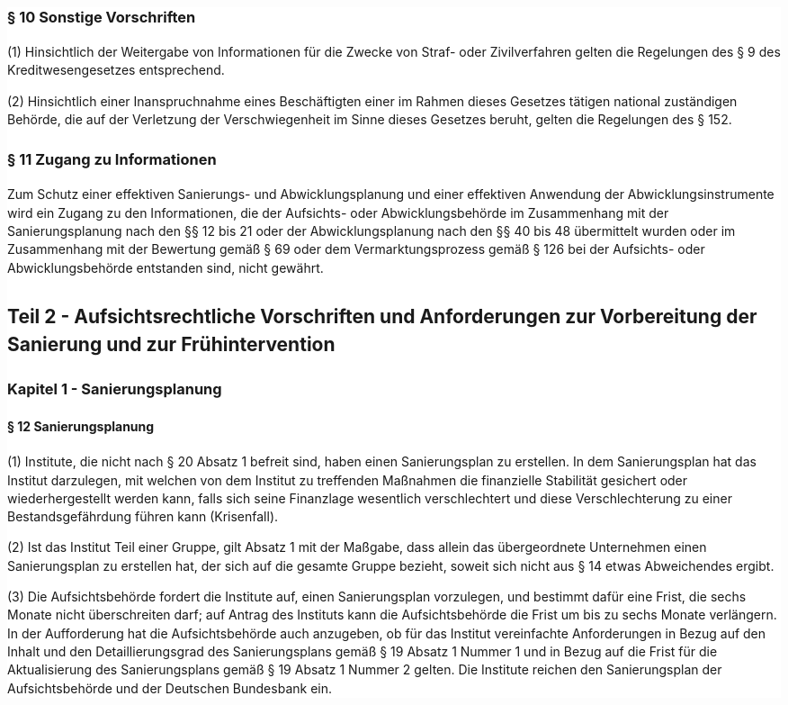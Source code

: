 
### § 10 Sonstige Vorschriften

(1) Hinsichtlich der Weitergabe von Informationen für die Zwecke von
Straf- oder Zivilverfahren gelten die Regelungen des § 9 des
Kreditwesengesetzes entsprechend.

(2) Hinsichtlich einer Inanspruchnahme eines Beschäftigten einer im
Rahmen dieses Gesetzes tätigen national zuständigen Behörde, die auf
der Verletzung der Verschwiegenheit im Sinne dieses Gesetzes beruht,
gelten die Regelungen des § 152.


### § 11 Zugang zu Informationen

Zum Schutz einer effektiven Sanierungs- und Abwicklungsplanung und
einer effektiven Anwendung der Abwicklungsinstrumente wird ein Zugang
zu den Informationen, die der Aufsichts- oder Abwicklungsbehörde im
Zusammenhang mit der Sanierungsplanung nach den §§ 12 bis 21 oder der
Abwicklungsplanung nach den §§ 40 bis 48 übermittelt wurden oder im
Zusammenhang mit der Bewertung gemäß § 69 oder dem Vermarktungsprozess
gemäß § 126 bei der Aufsichts- oder Abwicklungsbehörde entstanden
sind, nicht gewährt.


## Teil 2 - Aufsichtsrechtliche Vorschriften und Anforderungen zur Vorbereitung der Sanierung und zur Frühintervention


### Kapitel 1 - Sanierungsplanung


#### § 12 Sanierungsplanung

(1) Institute, die nicht nach § 20 Absatz 1 befreit sind, haben einen
Sanierungsplan zu erstellen. In dem Sanierungsplan hat das Institut
darzulegen, mit welchen von dem Institut zu treffenden Maßnahmen die
finanzielle Stabilität gesichert oder wiederhergestellt werden kann,
falls sich seine Finanzlage wesentlich verschlechtert und diese
Verschlechterung zu einer Bestandsgefährdung führen kann (Krisenfall).

(2) Ist das Institut Teil einer Gruppe, gilt Absatz 1 mit der Maßgabe,
dass allein das übergeordnete Unternehmen einen Sanierungsplan zu
erstellen hat, der sich auf die gesamte Gruppe bezieht, soweit sich
nicht aus § 14 etwas Abweichendes ergibt.

(3) Die Aufsichtsbehörde fordert die Institute auf, einen
Sanierungsplan vorzulegen, und bestimmt dafür eine Frist, die sechs
Monate nicht überschreiten darf; auf Antrag des Instituts kann die
Aufsichtsbehörde die Frist um bis zu sechs Monate verlängern. In der
Aufforderung hat die Aufsichtsbehörde auch anzugeben, ob für das
Institut vereinfachte Anforderungen in Bezug auf den Inhalt und den
Detaillierungsgrad des Sanierungsplans gemäß § 19 Absatz 1 Nummer 1
und in Bezug auf die Frist für die Aktualisierung des Sanierungsplans
gemäß § 19 Absatz 1 Nummer 2 gelten. Die Institute reichen den
Sanierungsplan der Aufsichtsbehörde und der Deutschen Bundesbank ein.
